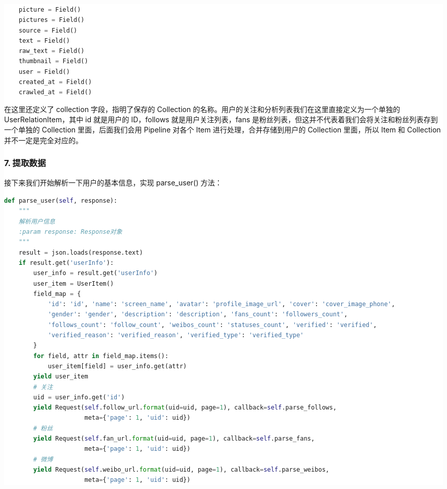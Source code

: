 ```python
    picture = Field()
    pictures = Field()
    source = Field()
    text = Field()
    raw_text = Field()
    thumbnail = Field()
    user = Field()
    created_at = Field()
    crawled_at = Field()
```

在这里还定义了 collection 字段，指明了保存的 Collection 的名称。用户的关注和分析列表我们在这里直接定义为一个单独的 UserRelationItem，其中 id 就是用户的 ID，follows 就是用户关注列表，fans 是粉丝列表，但这并不代表着我们会将关注和粉丝列表存到一个单独的 Collection 里面，后面我们会用 Pipeline 对各个 Item 进行处理，合并存储到用户的 Collection 里面，所以 Item 和 Collection 并不一定是完全对应的。

### 7. 提取数据

接下来我们开始解析一下用户的基本信息，实现 parse_user() 方法：

```python
def parse_user(self, response):
    """
    解析用户信息
    :param response: Response对象
    """
    result = json.loads(response.text)
    if result.get('userInfo'):
        user_info = result.get('userInfo')
        user_item = UserItem()
        field_map = {
            'id': 'id', 'name': 'screen_name', 'avatar': 'profile_image_url', 'cover': 'cover_image_phone',
            'gender': 'gender', 'description': 'description', 'fans_count': 'followers_count',
            'follows_count': 'follow_count', 'weibos_count': 'statuses_count', 'verified': 'verified',
            'verified_reason': 'verified_reason', 'verified_type': 'verified_type'
        }
        for field, attr in field_map.items():
            user_item[field] = user_info.get(attr)
        yield user_item
        # 关注
        uid = user_info.get('id')
        yield Request(self.follow_url.format(uid=uid, page=1), callback=self.parse_follows,
                      meta={'page': 1, 'uid': uid})
        # 粉丝
        yield Request(self.fan_url.format(uid=uid, page=1), callback=self.parse_fans,
                      meta={'page': 1, 'uid': uid})
        # 微博
        yield Request(self.weibo_url.format(uid=uid, page=1), callback=self.parse_weibos,
                      meta={'page': 1, 'uid': uid})
```
